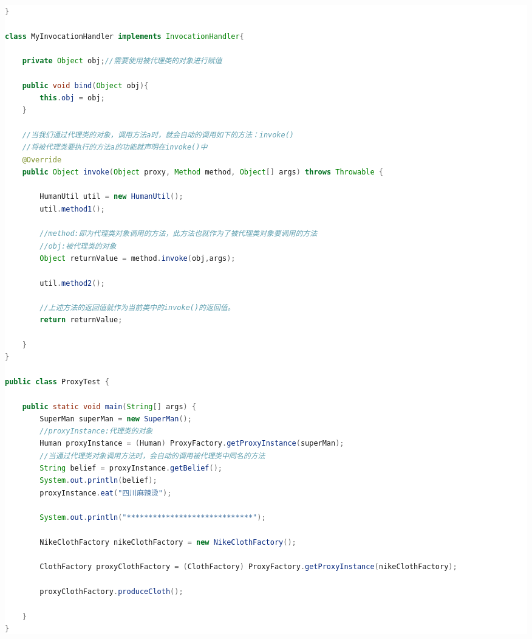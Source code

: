 ```Java
}

class MyInvocationHandler implements InvocationHandler{

    private Object obj;//需要使用被代理类的对象进行赋值

    public void bind(Object obj){
        this.obj = obj;
    }

    //当我们通过代理类的对象，调用方法a时，就会自动的调用如下的方法：invoke()
    //将被代理类要执行的方法a的功能就声明在invoke()中
    @Override
    public Object invoke(Object proxy, Method method, Object[] args) throws Throwable {

        HumanUtil util = new HumanUtil();
        util.method1();

        //method:即为代理类对象调用的方法，此方法也就作为了被代理类对象要调用的方法
        //obj:被代理类的对象
        Object returnValue = method.invoke(obj,args);

        util.method2();

        //上述方法的返回值就作为当前类中的invoke()的返回值。
        return returnValue;

    }
}

public class ProxyTest {

    public static void main(String[] args) {
        SuperMan superMan = new SuperMan();
        //proxyInstance:代理类的对象
        Human proxyInstance = (Human) ProxyFactory.getProxyInstance(superMan);
        //当通过代理类对象调用方法时，会自动的调用被代理类中同名的方法
        String belief = proxyInstance.getBelief();
        System.out.println(belief);
        proxyInstance.eat("四川麻辣烫");

        System.out.println("*****************************");

        NikeClothFactory nikeClothFactory = new NikeClothFactory();

        ClothFactory proxyClothFactory = (ClothFactory) ProxyFactory.getProxyInstance(nikeClothFactory);

        proxyClothFactory.produceCloth();

    }
}
```

